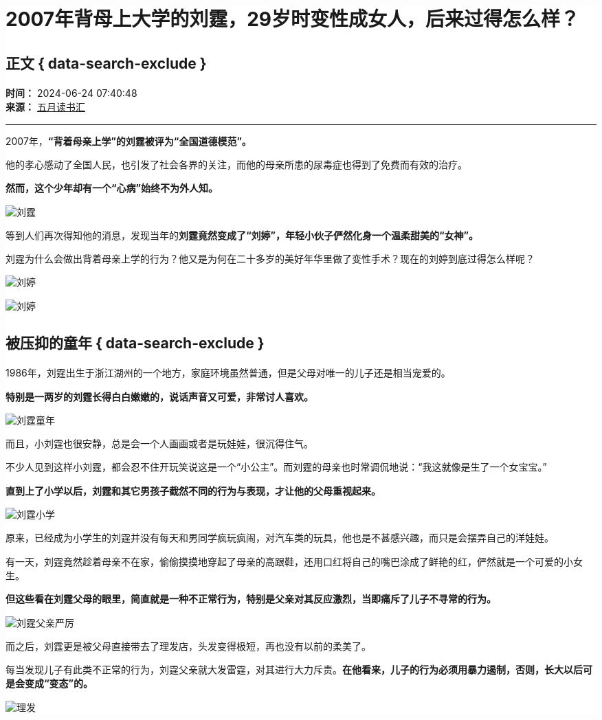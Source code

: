 # 2007年背母上大学的刘霆，29岁时变性成女人，后来过得怎么样？

## 正文 { data-search-exclude }


**时间：** 2024-06-24 07:40:48  
**来源：** [五月读书汇](https://www.163.com/dy/media/T1611801774591.html)

---

2007年，**“背着母亲上学”的刘霆被评为“全国道德模范”。**

他的孝心感动了全国人民，也引发了社会各界的关注，而他的母亲所患的尿毒症也得到了免费而有效的治疗。

**然而，这个少年却有一个“心病”始终不为外人知。**

![刘霆](https://nimg.ws.126.net/?url=http%3A%2F%2Fdingyue.ws.126.net%2F2024%2F0624%2F89d77dbaj00sfk4fn00aed000l800dcm.jpg&thumbnail=660x2147483647&quality=80&type=jpg)

等到人们再次得知他的消息，发现当年的**刘霆竟然变成了“刘婷”，年轻小伙子俨然化身一个温柔甜美的“女神”。**

刘霆为什么会做出背着母亲上学的行为？他又是为何在二十多岁的美好年华里做了变性手术？现在的刘婷到底过得怎么样呢？

![刘婷](https://nimg.ws.126.net/?url=http%3A%2F%2Fdingyue.ws.126.net%2F2024%2F0624%2F7df73b8bj00sfk4fr00xid000u400wwm.jpg&thumbnail=660x2147483647&quality=80&type=jpg)

![刘婷](https://nimg.ws.126.net/?url=http%3A%2F%2Fdingyue.ws.126.net%2F2024%2F0624%2F79d72128j00sfk4fk0009d000sd008nm.jpg&thumbnail=660x2147483647&quality=80&type=jpg)

## 被压抑的童年 { data-search-exclude }

1986年，刘霆出生于浙江湖州的一个地方，家庭环境虽然普通，但是父母对唯一的儿子还是相当宠爱的。

**特别是一两岁的刘霆长得白白嫩嫩的，说话声音又可爱，非常讨人喜欢。**

![刘霆童年](https://nimg.ws.126.net/?url=http%3A%2F%2Fdingyue.ws.126.net%2F2024%2F0624%2Ff91b9900j00sfk4fq00imd000wu00j6m.jpg&thumbnail=660x2147483647&quality=80&type=jpg)

而且，小刘霆也很安静，总是会一个人画画或者是玩娃娃，很沉得住气。

不少人见到这样小刘霆，都会忍不住开玩笑说这是一个“小公主”。而刘霆的母亲也时常调侃地说：“我这就像是生了一个女宝宝。”

**直到上了小学以后，刘霆和其它男孩子截然不同的行为与表现，才让他的父母重视起来。**

![刘霆小学](https://nimg.ws.126.net/?url=http%3A%2F%2Fdingyue.ws.126.net%2F2024%2F0624%2Fe1b640d9j00sfk4fr00qed000we00ugm.jpg&thumbnail=660x2147483647&quality=80&type=jpg)

原来，已经成为小学生的刘霆并没有每天和男同学疯玩疯闹，对汽车类的玩具，他也是不甚感兴趣，而只是会摆弄自己的洋娃娃。

有一天，刘霆竟然趁着母亲不在家，偷偷摸摸地穿起了母亲的高跟鞋，还用口红将自己的嘴巴涂成了鲜艳的红，俨然就是一个可爱的小女生。

**但这些看在刘霆父母的眼里，简直就是一种不正常行为，特别是父亲对其反应激烈，当即痛斥了儿子不寻常的行为。**

![刘霆父亲严厉](https://nimg.ws.126.net/?url=http%3A%2F%2Fdingyue.ws.126.net%2F2024%2F0624%2F2d169e4fj00sfk4fs01f3d000t4010sm.jpg&thumbnail=660x2147483647&quality=80&type=jpg)

而之后，刘霆更是被父母直接带去了理发店，头发变得极短，再也没有以前的柔美了。

每当发现儿子有此类不正常的行为，刘霆父亲就大发雷霆，对其进行大力斥责。**在他看来，儿子的行为必须用暴力遏制，否则，长大以后可是会变成“变态”的。**

![理发](https://nimg.ws.126.net/?url=http%3A%2F%2Fdingyue.ws.126.net%2F2024%2F0624%2Fa08f12f4j00sfk4fr00vkd000xc00m4m.jpg&thumbnail=660x2147483647&quality=80&type=jpg)
